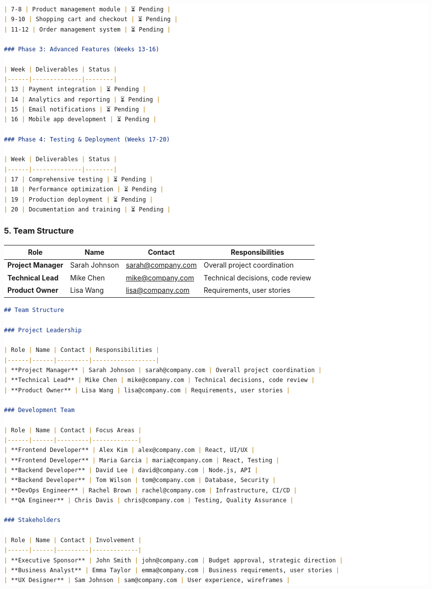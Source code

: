 ```markdown
| 7-8 | Product management module | ⏳ Pending |
| 9-10 | Shopping cart and checkout | ⏳ Pending |
| 11-12 | Order management system | ⏳ Pending |

### Phase 3: Advanced Features (Weeks 13-16)

| Week | Deliverables | Status |
|------|--------------|--------|
| 13 | Payment integration | ⏳ Pending |
| 14 | Analytics and reporting | ⏳ Pending |
| 15 | Email notifications | ⏳ Pending |
| 16 | Mobile app development | ⏳ Pending |

### Phase 4: Testing & Deployment (Weeks 17-20)

| Week | Deliverables | Status |
|------|--------------|--------|
| 17 | Comprehensive testing | ⏳ Pending |
| 18 | Performance optimization | ⏳ Pending |
| 19 | Production deployment | ⏳ Pending |
| 20 | Documentation and training | ⏳ Pending |
```

### 5. **Team Structure**

| Role | Name | Contact | Responsibilities |
|------|------|---------|------------------|
| **Project Manager** | Sarah Johnson | sarah@company.com | Overall project coordination |
| **Technical Lead** | Mike Chen | mike@company.com | Technical decisions, code review |
| **Product Owner** | Lisa Wang | lisa@company.com | Requirements, user stories |

```markdown
## Team Structure

### Project Leadership

| Role | Name | Contact | Responsibilities |
|------|------|---------|------------------|
| **Project Manager** | Sarah Johnson | sarah@company.com | Overall project coordination |
| **Technical Lead** | Mike Chen | mike@company.com | Technical decisions, code review |
| **Product Owner** | Lisa Wang | lisa@company.com | Requirements, user stories |

### Development Team

| Role | Name | Contact | Focus Areas |
|------|------|---------|-------------|
| **Frontend Developer** | Alex Kim | alex@company.com | React, UI/UX |
| **Frontend Developer** | Maria Garcia | maria@company.com | React, Testing |
| **Backend Developer** | David Lee | david@company.com | Node.js, API |
| **Backend Developer** | Tom Wilson | tom@company.com | Database, Security |
| **DevOps Engineer** | Rachel Brown | rachel@company.com | Infrastructure, CI/CD |
| **QA Engineer** | Chris Davis | chris@company.com | Testing, Quality Assurance |

### Stakeholders

| Role | Name | Contact | Involvement |
|------|------|---------|-------------|
| **Executive Sponsor** | John Smith | john@company.com | Budget approval, strategic direction |
| **Business Analyst** | Emma Taylor | emma@company.com | Business requirements, user stories |
| **UX Designer** | Sam Johnson | sam@company.com | User experience, wireframes |
```
